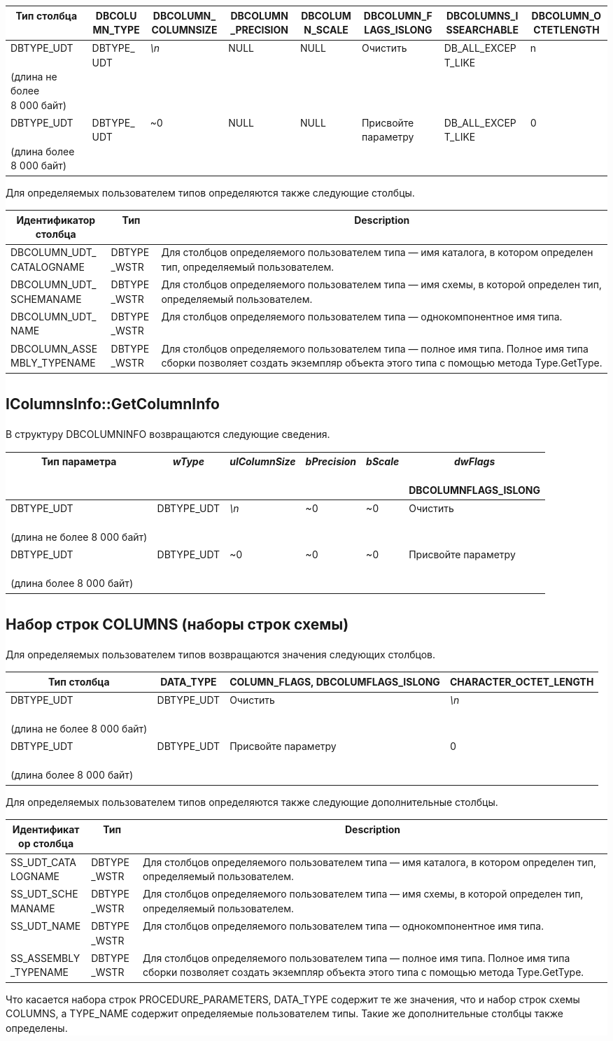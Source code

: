 |Тип столбца|DBCOLUMN_TYPE|DBCOLUMN_COLUMNSIZE|DBCOLUMN_PRECISION|DBCOLUMN_SCALE|DBCOLUMN_FLAGS_ISLONG|DBCOLUMNS_ISSEARCHABLE|DBCOLUMN_OCTETLENGTH|  
|-----------------|--------------------|--------------------------|-------------------------|---------------------|-----------------------------|-----------------------------|---------------------------|  
|DBTYPE_UDT<br /><br /> (длина не более 8 000 байт)|DBTYPE_UDT|*\n*|NULL|NULL|Очистить|DB_ALL_EXCEPT_LIKE|n|  
|DBTYPE_UDT<br /><br /> (длина более 8 000 байт)|DBTYPE_UDT|~0|NULL|NULL|Присвойте параметру|DB_ALL_EXCEPT_LIKE|0|  
  
 Для определяемых пользователем типов определяются также следующие столбцы.  
  
|Идентификатор столбца|Тип|Description|  
|-----------------------|----------|-----------------|  
|DBCOLUMN_UDT_CATALOGNAME|DBTYPE_WSTR|Для столбцов определяемого пользователем типа — имя каталога, в котором определен тип, определяемый пользователем.|  
|DBCOLUMN_UDT_SCHEMANAME|DBTYPE_WSTR|Для столбцов определяемого пользователем типа — имя схемы, в которой определен тип, определяемый пользователем.|  
|DBCOLUMN_UDT_NAME|DBTYPE_WSTR|Для столбцов определяемого пользователем типа — однокомпонентное имя типа.|  
|DBCOLUMN_ASSEMBLY_TYPENAME|DBTYPE_WSTR|Для столбцов определяемого пользователем типа — полное имя типа. Полное имя типа сборки позволяет создать экземпляр объекта этого типа с помощью метода Type.GetType.|  
  
## <a name="icolumnsinfogetcolumninfo"></a>IColumnsInfo::GetColumnInfo  
 В структуру DBCOLUMNINFO возвращаются следующие сведения.  
  
|Тип параметра|*wType*|*ulColumnSize*|*bPrecision*|*bScale*|*dwFlags*<br /><br /> DBCOLUMNFLAGS_ISLONG|  
|--------------------|-------------|--------------------|------------------|--------------|-----------------------------------------|  
|DBTYPE_UDT<br /><br /> (длина не более 8 000 байт)|DBTYPE_UDT|*\n*|~0|~0|Очистить|  
|DBTYPE_UDT<br /><br /> (длина более 8 000 байт)|DBTYPE_UDT|~0|~0|~0|Присвойте параметру|  
  
## <a name="columns-rowset-schema-rowsets"></a>Набор строк COLUMNS (наборы строк схемы)  
 Для определяемых пользователем типов возвращаются значения следующих столбцов.  
  
|Тип столбца|DATA_TYPE|COLUMN_FLAGS, DBCOLUMFLAGS_ISLONG|CHARACTER_OCTET_LENGTH|  
|-----------------|----------------|-----------------------------------------|------------------------------|  
|DBTYPE_UDT<br /><br /> (длина не более 8 000 байт)|DBTYPE_UDT|Очистить|*\n*|  
|DBTYPE_UDT<br /><br /> (длина более 8 000 байт)|DBTYPE_UDT|Присвойте параметру|0|  
  
 Для определяемых пользователем типов определяются также следующие дополнительные столбцы.  
  
|Идентификатор столбца|Тип|Description|  
|-----------------------|----------|-----------------|  
|SS_UDT_CATALOGNAME|DBTYPE_WSTR|Для столбцов определяемого пользователем типа — имя каталога, в котором определен тип, определяемый пользователем.|  
|SS_UDT_SCHEMANAME|DBTYPE_WSTR|Для столбцов определяемого пользователем типа — имя схемы, в которой определен тип, определяемый пользователем.|  
|SS_UDT_NAME|DBTYPE_WSTR|Для столбцов определяемого пользователем типа — однокомпонентное имя типа.|  
|SS_ASSEMBLY_TYPENAME|DBTYPE_WSTR|Для столбцов определяемого пользователем типа — полное имя типа. Полное имя типа сборки позволяет создать экземпляр объекта этого типа с помощью метода Type.GetType.|  
  
 Что касается набора строк PROCEDURE_PARAMETERS, DATA_TYPE содержит те же значения, что и набор строк схемы COLUMNS, а TYPE_NAME содержит определяемые пользователем типы. Такие же дополнительные столбцы также определены.  
  
